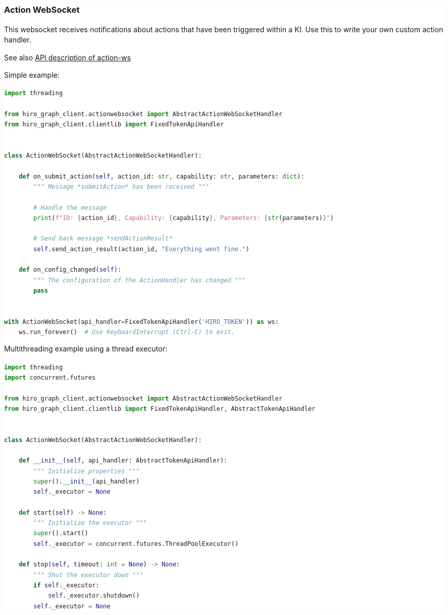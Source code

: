 ### Action WebSocket

This websocket receives notifications about actions that have been triggered within a KI. Use this to write your own
custom action handler.

See also [API description of action-ws](https://core.arago.co/help/specs/?url=definitions/action-ws.yaml)

Simple example:

```python
import threading

from hiro_graph_client.actionwebsocket import AbstractActionWebSocketHandler
from hiro_graph_client.clientlib import FixedTokenApiHandler


class ActionWebSocket(AbstractActionWebSocketHandler):

    def on_submit_action(self, action_id: str, capability: str, parameters: dict):
        """ Message *submitAction* has been received """

        # Handle the message
        print(f"ID: {action_id}, Capability: {capability}, Parameters: {str(parameters)}")

        # Send back message *sendActionResult*
        self.send_action_result(action_id, "Everything went fine.")

    def on_config_changed(self):
        """ The configuration of the ActionHandler has changed """
        pass


with ActionWebSocket(api_handler=FixedTokenApiHandler('HIRO_TOKEN')) as ws:
    ws.run_forever()  # Use KeyboardInterrupt (Ctrl-C) to exit. 

```

Multithreading example using a thread executor:

```python
import threading
import concurrent.futures

from hiro_graph_client.actionwebsocket import AbstractActionWebSocketHandler
from hiro_graph_client.clientlib import FixedTokenApiHandler, AbstractTokenApiHandler


class ActionWebSocket(AbstractActionWebSocketHandler):

    def __init__(self, api_handler: AbstractTokenApiHandler):
        """ Initialize properties """
        super().__init__(api_handler)
        self._executor = None

    def start(self) -> None:
        """ Initialize the executor """
        super().start()
        self._executor = concurrent.futures.ThreadPoolExecutor()

    def stop(self, timeout: int = None) -> None:
        """ Shut the executor down """
        if self._executor:
            self._executor.shutdown()
        self._executor = None
```